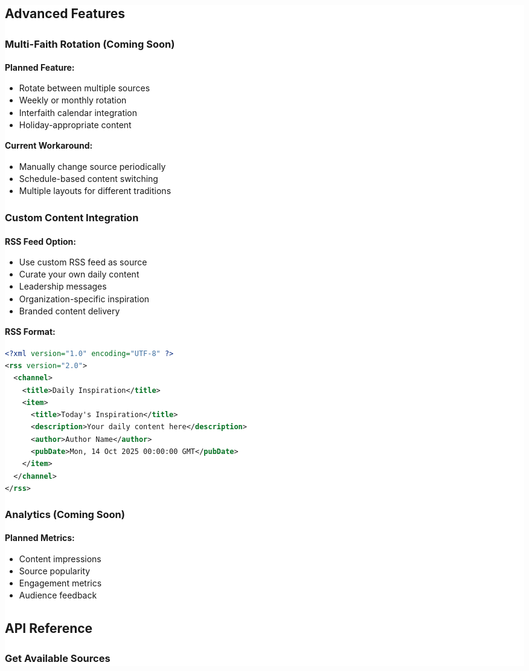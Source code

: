 ## Advanced Features

### Multi-Faith Rotation (Coming Soon)

**Planned Feature:**
- Rotate between multiple sources
- Weekly or monthly rotation
- Interfaith calendar integration
- Holiday-appropriate content

**Current Workaround:**
- Manually change source periodically
- Schedule-based content switching
- Multiple layouts for different traditions

### Custom Content Integration

**RSS Feed Option:**
- Use custom RSS feed as source
- Curate your own daily content
- Leadership messages
- Organization-specific inspiration
- Branded content delivery

**RSS Format:**
```xml
<?xml version="1.0" encoding="UTF-8" ?>
<rss version="2.0">
  <channel>
    <title>Daily Inspiration</title>
    <item>
      <title>Today's Inspiration</title>
      <description>Your daily content here</description>
      <author>Author Name</author>
      <pubDate>Mon, 14 Oct 2025 00:00:00 GMT</pubDate>
    </item>
  </channel>
</rss>
```

### Analytics (Coming Soon)

**Planned Metrics:**
- Content impressions
- Source popularity
- Engagement metrics
- Audience feedback

## API Reference

### Get Available Sources
